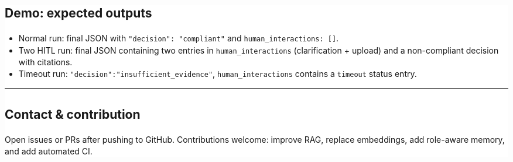 ## Demo: expected outputs

- Normal run: final JSON with `"decision": "compliant"` and `human_interactions: []`.
- Two HITL run: final JSON containing two entries in `human_interactions` (clarification + upload) and a non-compliant decision with citations.
- Timeout run: `"decision":"insufficient_evidence"`, `human_interactions` contains a `timeout` status entry.

---
## Contact & contribution
Open issues or PRs after pushing to GitHub. Contributions welcome: improve RAG, replace embeddings, add role-aware memory, and add automated CI.

